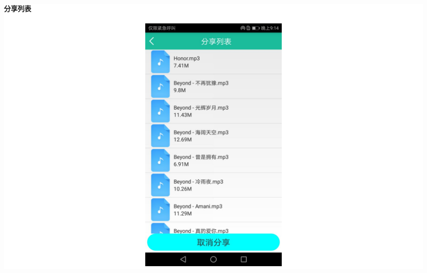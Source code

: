 #### 分享列表
<center><img src="https://raw.githubusercontent.com/imu-yangyuan/WiFiFileShareNetty/master/screenshot/11.jpg" width="280" height="500"></center>
